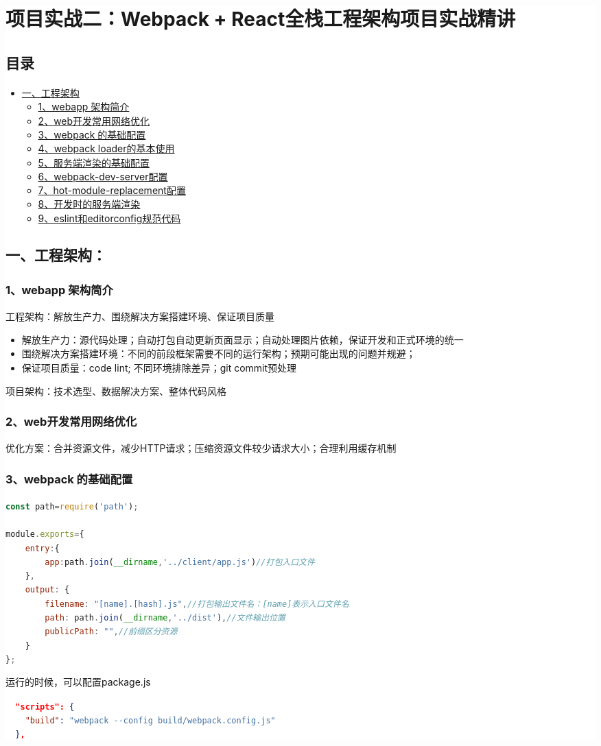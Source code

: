 # 项目实战二：Webpack + React全栈工程架构项目实战精讲

## 目录
- [一、工程架构](#classone)
    - [1、webapp 架构简介](#classone-item1)
    - [2、web开发常用网络优化](#classone-item2)
    - [3、webpack 的基础配置](#classone-item3)
    - [4、webpack loader的基本使用](#classone-item4)
    - [5、服务端渲染的基础配置](#classone-item5)
    - [6、webpack-dev-server配置](#classone-item6)
    - [7、hot-module-replacement配置](#classone-item7)
    - [8、开发时的服务端渲染](#classone-item8)
    - [9、eslint和editorconfig规范代码](#classone-item9)


## <div id='classone'>一、工程架构：</div>
### <div id='classone-item1'>1、webapp 架构简介</div>
工程架构：解放生产力、围绕解决方案搭建环境、保证项目质量
- 解放生产力：源代码处理；自动打包自动更新页面显示；自动处理图片依赖，保证开发和正式环境的统一
- 围绕解决方案搭建环境：不同的前段框架需要不同的运行架构；预期可能出现的问题并规避；
- 保证项目质量：code lint; 不同环境排除差异；git commit预处理

项目架构：技术选型、数据解决方案、整体代码风格

### <div id='classone-item2'>2、web开发常用网络优化</div>
优化方案：合并资源文件，减少HTTP请求；压缩资源文件较少请求大小；合理利用缓存机制

### <div id='classone-item3'>3、webpack 的基础配置</div>
```javascript
const path=require('path');

module.exports={
    entry:{
        app:path.join(__dirname,'../client/app.js')//打包入口文件
    },
    output: {
        filename: "[name].[hash].js",//打包输出文件名：[name]表示入口文件名
        path: path.join(__dirname,'../dist'),//文件输出位置
        publicPath: "",//前缀区分资源
    }
};
```
运行的时候，可以配置package.js
```json
  "scripts": {
    "build": "webpack --config build/webpack.config.js"
  },
```
